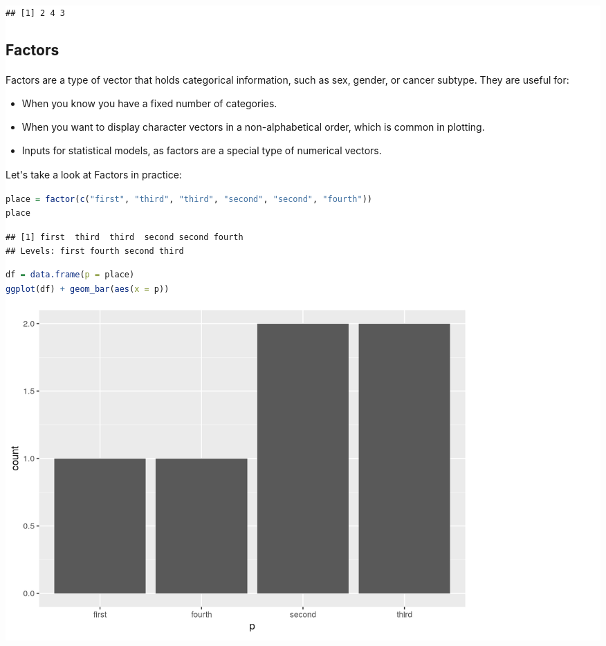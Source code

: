 ```
## [1] 2 4 3
```

## Factors

Factors are a type of vector that holds categorical information, such as sex, gender, or cancer subtype. They are useful for:

-   When you know you have a fixed number of categories.

-   When you want to display character vectors in a non-alphabetical order, which is common in plotting.

-   Inputs for statistical models, as factors are a special type of numerical vectors.

Let's take a look at Factors in practice:


``` r
place = factor(c("first", "third", "third", "second", "second", "fourth"))
place
```

```
## [1] first  third  third  second second fourth
## Levels: first fourth second third
```


``` r
df = data.frame(p = place)
ggplot(df) + geom_bar(aes(x = p))
```

<img src="01-Fundamentals_files/figure-html/unnamed-chunk-17-1.png" width="672" />
